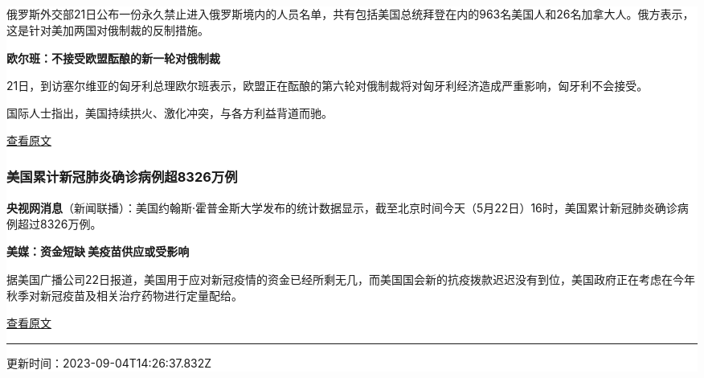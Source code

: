 俄罗斯外交部21日公布一份永久禁止进入俄罗斯境内的人员名单，共有包括美国总统拜登在内的963名美国人和26名加拿大人。俄方表示，这是针对美加两国对俄制裁的反制措施。

**欧尔班：不接受欧盟酝酿的新一轮对俄制裁**

21日，到访塞尔维亚的匈牙利总理欧尔班表示，欧盟正在酝酿的第六轮对俄制裁将对匈牙利经济造成严重影响，匈牙利不会接受。

国际人士指出，美国持续拱火、激化冲突，与各方利益背道而驰。




[查看原文](https://tv.cctv.com/2022/05/22/VIDExn0DO6754IAY1mPJmuCW220522.shtml)

### 美国累计新冠肺炎确诊病例超8326万例



**央视网消息**（新闻联播）：美国约翰斯·霍普金斯大学发布的统计数据显示，截至北京时间今天（5月22日）16时，美国累计新冠肺炎确诊病例超过8326万例。

**美媒：资金短缺 美疫苗供应或受影响**

据美国广播公司22日报道，美国用于应对新冠疫情的资金已经所剩无几，而美国国会新的抗疫拨款迟迟没有到位，美国政府正在考虑在今年秋季对新冠疫苗及相关治疗药物进行定量配给。




[查看原文](https://tv.cctv.com/2022/05/22/VIDEQd8U8xrbKdzFAU2splJz220522.shtml)


----

更新时间：2023-09-04T14:26:37.832Z